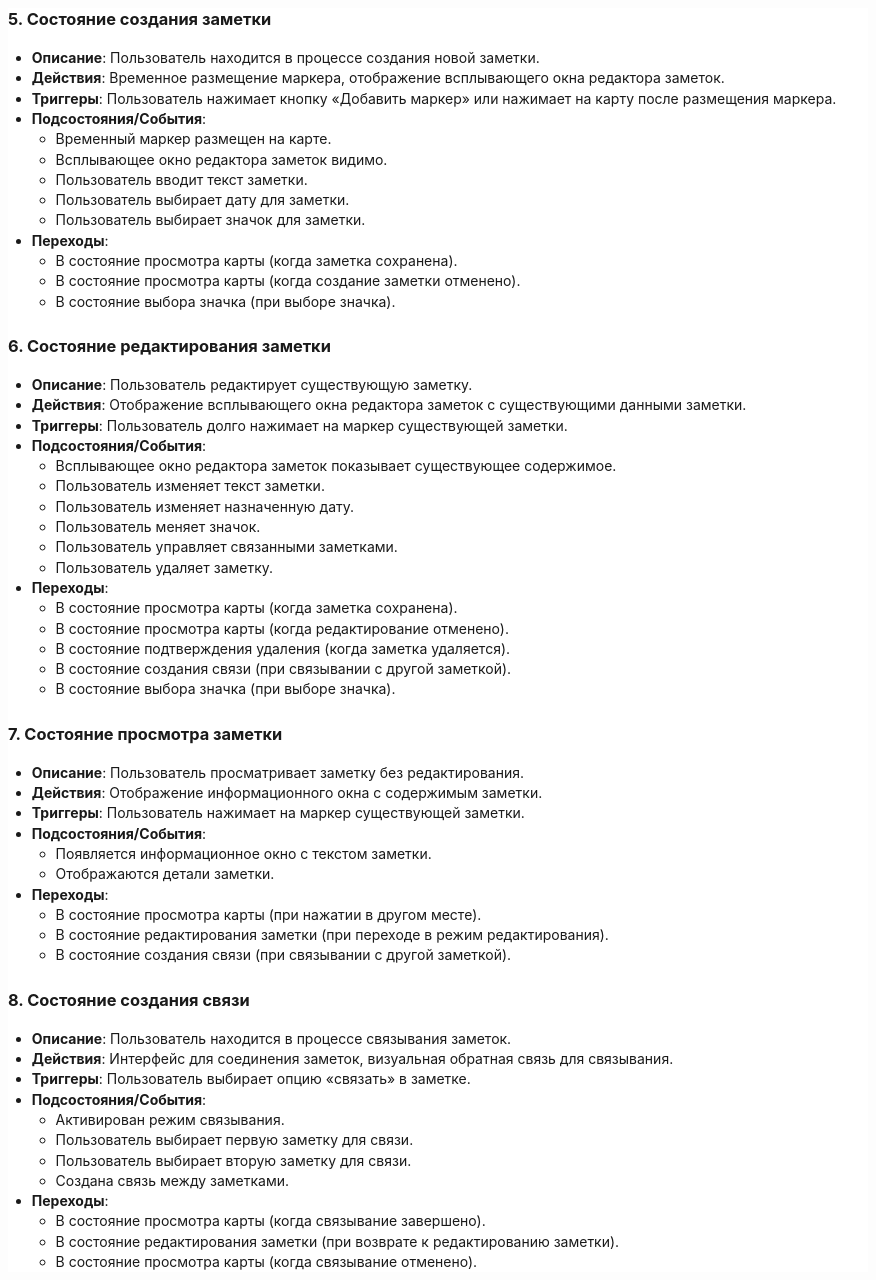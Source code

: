 ### 5. **Состояние создания заметки**
- **Описание**: Пользователь находится в процессе создания новой заметки.
- **Действия**: Временное размещение маркера, отображение всплывающего окна редактора заметок.
- **Триггеры**: Пользователь нажимает кнопку «Добавить маркер» или нажимает на карту после размещения маркера.
- **Подсостояния/События**:
  - Временный маркер размещен на карте.
  - Всплывающее окно редактора заметок видимо.
  - Пользователь вводит текст заметки.
  - Пользователь выбирает дату для заметки.
  - Пользователь выбирает значок для заметки.
- **Переходы**:
  - В состояние просмотра карты (когда заметка сохранена).
  - В состояние просмотра карты (когда создание заметки отменено).
  - В состояние выбора значка (при выборе значка).

### 6. **Состояние редактирования заметки**
- **Описание**: Пользователь редактирует существующую заметку.
- **Действия**: Отображение всплывающего окна редактора заметок с существующими данными заметки.
- **Триггеры**: Пользователь долго нажимает на маркер существующей заметки.
- **Подсостояния/События**:
  - Всплывающее окно редактора заметок показывает существующее содержимое.
  - Пользователь изменяет текст заметки.
  - Пользователь изменяет назначенную дату.
  - Пользователь меняет значок.
  - Пользователь управляет связанными заметками.
  - Пользователь удаляет заметку.
- **Переходы**:
  - В состояние просмотра карты (когда заметка сохранена).
  - В состояние просмотра карты (когда редактирование отменено).
  - В состояние подтверждения удаления (когда заметка удаляется).
  - В состояние создания связи (при связывании с другой заметкой).
  - В состояние выбора значка (при выборе значка).

### 7. **Состояние просмотра заметки**
- **Описание**: Пользователь просматривает заметку без редактирования.
- **Действия**: Отображение информационного окна с содержимым заметки.
- **Триггеры**: Пользователь нажимает на маркер существующей заметки.
- **Подсостояния/События**:
  - Появляется информационное окно с текстом заметки.
  - Отображаются детали заметки.
- **Переходы**:
  - В состояние просмотра карты (при нажатии в другом месте).
  - В состояние редактирования заметки (при переходе в режим редактирования).
  - В состояние создания связи (при связывании с другой заметкой).

### 8. **Состояние создания связи**
- **Описание**: Пользователь находится в процессе связывания заметок.
- **Действия**: Интерфейс для соединения заметок, визуальная обратная связь для связывания.
- **Триггеры**: Пользователь выбирает опцию «связать» в заметке.
- **Подсостояния/События**:
  - Активирован режим связывания.
  - Пользователь выбирает первую заметку для связи.
  - Пользователь выбирает вторую заметку для связи.
  - Создана связь между заметками.
- **Переходы**:
  - В состояние просмотра карты (когда связывание завершено).
  - В состояние редактирования заметки (при возврате к редактированию заметки).
  - В состояние просмотра карты (когда связывание отменено).
